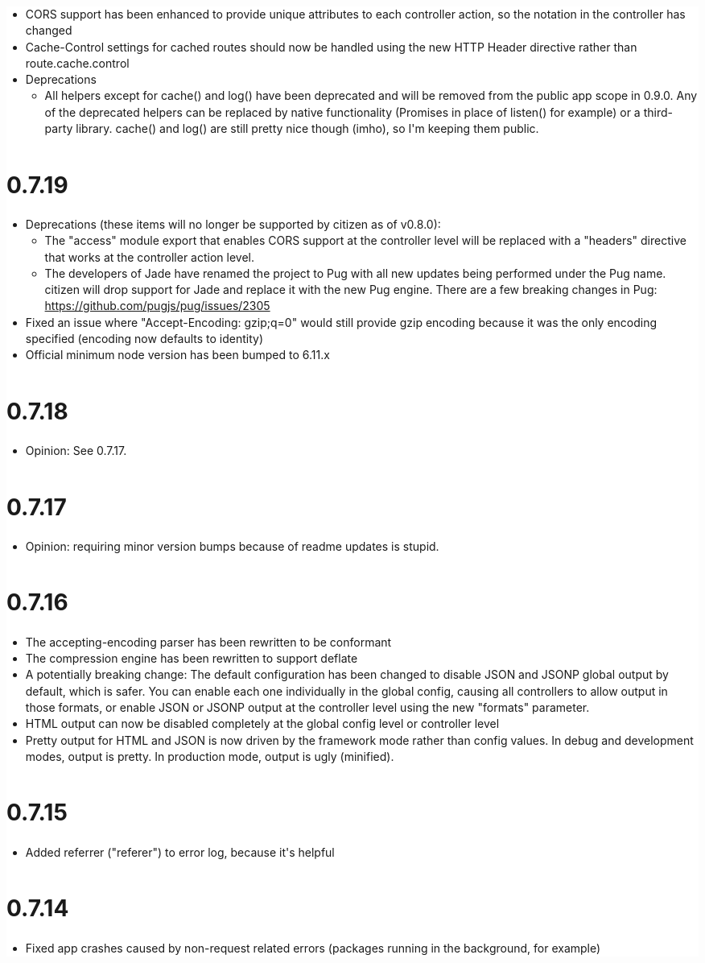   * CORS support has been enhanced to provide unique attributes to each controller action, so the notation in the controller has changed
  * Cache-Control settings for cached routes should now be handled using the new HTTP Header directive rather than route.cache.control
* Deprecations
  * All helpers except for cache() and log() have been deprecated and will be removed from the public app scope in 0.9.0. Any of the deprecated helpers can be replaced by native functionality (Promises in place of listen() for example) or a third-party library. cache() and log() are still pretty nice though (imho), so I'm keeping them public.

# 0.7.19
* Deprecations (these items will no longer be supported by citizen as of v0.8.0):
  * The "access" module export that enables CORS support at the controller level will be replaced with a "headers" directive that works at the controller action level.
  * The developers of Jade have renamed the project to Pug with all new updates being performed under the Pug name. citizen will drop support for Jade and replace it with the new Pug engine. There are a few breaking changes in Pug: https://github.com/pugjs/pug/issues/2305
* Fixed an issue where "Accept-Encoding: gzip;q=0" would still provide gzip encoding because it was the only encoding specified (encoding now defaults to identity)
* Official minimum node version has been bumped to 6.11.x

# 0.7.18
* Opinion: See 0.7.17.

# 0.7.17
* Opinion: requiring minor version bumps because of readme updates is stupid.

# 0.7.16
* The accepting-encoding parser has been rewritten to be conformant
* The compression engine has been rewritten to support deflate
* A potentially breaking change: The default configuration has been changed to disable JSON and JSONP global output by default, which is safer. You can enable each one individually in the global config, causing all controllers to allow output in those formats, or enable JSON or JSONP output at the controller level using the new "formats" parameter.
* HTML output can now be disabled completely at the global config level or controller level
* Pretty output for HTML and JSON is now driven by the framework mode rather than config values. In debug and development modes, output is pretty. In production mode, output is ugly (minified).

# 0.7.15
* Added referrer ("referer") to error log, because it's helpful

# 0.7.14
* Fixed app crashes caused by non-request related errors (packages running in the background, for example)
